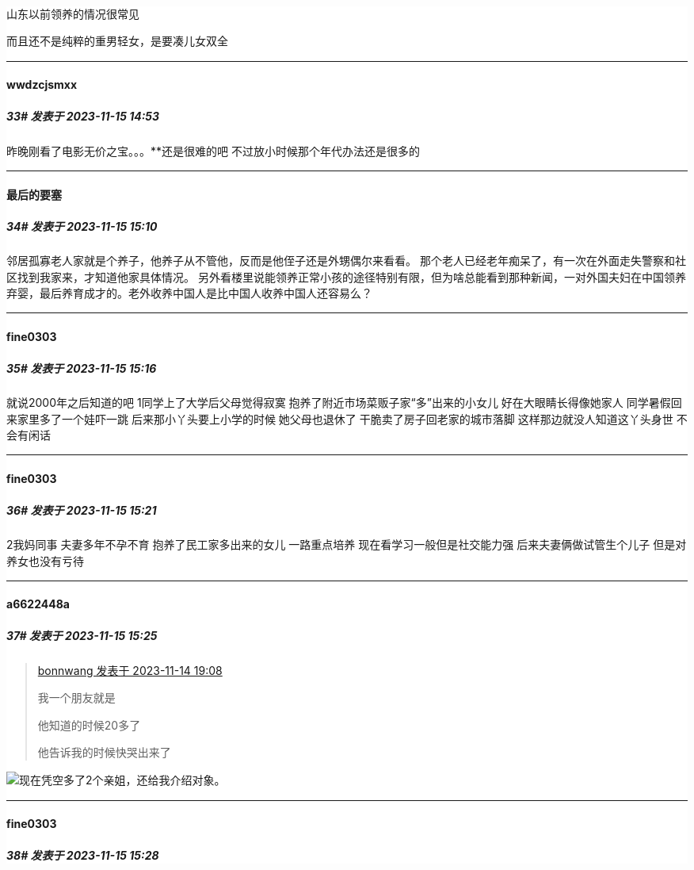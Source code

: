 山东以前领养的情况很常见

而且还不是纯粹的重男轻女，是要凑儿女双全

*****

####  wwdzcjsmxx  
##### 33#       发表于 2023-11-15 14:53

昨晚刚看了电影无价之宝。。。**还是很难的吧
不过放小时候那个年代办法还是很多的

*****

####  最后的要塞  
##### 34#       发表于 2023-11-15 15:10

邻居孤寡老人家就是个养子，他养子从不管他，反而是他侄子还是外甥偶尔来看看。
那个老人已经老年痴呆了，有一次在外面走失警察和社区找到我家来，才知道他家具体情况。
另外看楼里说能领养正常小孩的途径特别有限，但为啥总能看到那种新闻，一对外国夫妇在中国领养弃婴，最后养育成才的。老外收养中国人是比中国人收养中国人还容易么？

*****

####  fine0303  
##### 35#       发表于 2023-11-15 15:16

就说2000年之后知道的吧 1同学上了大学后父母觉得寂寞 抱养了附近市场菜贩子家“多”出来的小女儿 好在大眼睛长得像她家人 同学暑假回来家里多了一个娃吓一跳 后来那小丫头要上小学的时候 她父母也退休了 干脆卖了房子回老家的城市落脚 这样那边就没人知道这丫头身世 不会有闲话 

*****

####  fine0303  
##### 36#       发表于 2023-11-15 15:21

2我妈同事 夫妻多年不孕不育 抱养了民工家多出来的女儿 一路重点培养 现在看学习一般但是社交能力强 后来夫妻俩做试管生个儿子 但是对养女也没有亏待

*****

####  a6622448a  
##### 37#       发表于 2023-11-15 15:25

<blockquote><a href="httphttps://bbs.saraba1st.com/2b/forum.php?mod=redirect&amp;goto=findpost&amp;pid=63041469&amp;ptid=2160707" target="_blank">bonnwang 发表于 2023-11-14 19:08</a>

我一个朋友就是 

他知道的时候20多了

他告诉我的时候快哭出来了</blockquote>
<img src="https://static.saraba1st.com/image/smiley/face2017/067.png" referrerpolicy="no-referrer">现在凭空多了2个亲姐，还给我介绍对象。

*****

####  fine0303  
##### 38#       发表于 2023-11-15 15:28
